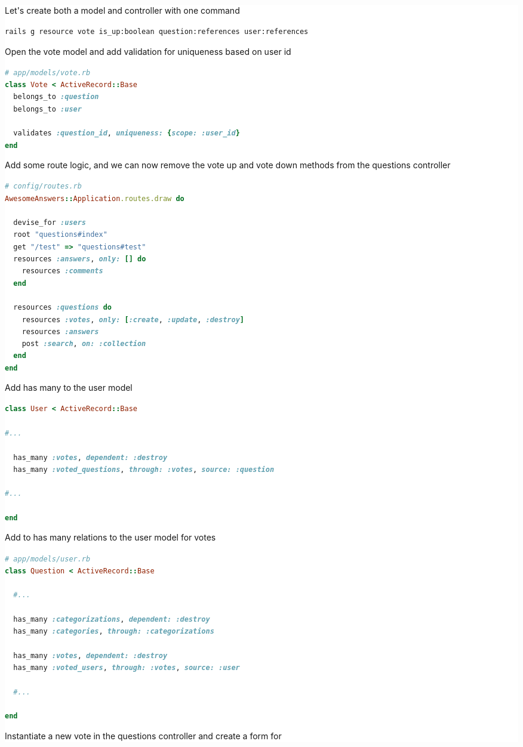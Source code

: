 Let's create both a model and controller with one command

```bash
rails g resource vote is_up:boolean question:references user:references
```  
Open the vote model and add validation for uniqueness based on user id  
```ruby
# app/models/vote.rb
class Vote < ActiveRecord::Base
  belongs_to :question
  belongs_to :user

  validates :question_id, uniqueness: {scope: :user_id}
end
```  
Add some route logic, and we can now remove the vote up and vote down
methods from the questions controller    
```ruby
# config/routes.rb
AwesomeAnswers::Application.routes.draw do
 
  devise_for :users
  root "questions#index"
  get "/test" => "questions#test"
  resources :answers, only: [] do
    resources :comments
  end
  
  resources :questions do
    resources :votes, only: [:create, :update, :destroy]
    resources :answers
    post :search, on: :collection
  end
end
```
Add has many to the user model  
```ruby
class User < ActiveRecord::Base

#...

  has_many :votes, dependent: :destroy
  has_many :voted_questions, through: :votes, source: :question 

#...
  
end
```  
Add to has many relations to the user model for votes  
```ruby
# app/models/user.rb
class Question < ActiveRecord::Base

  #...
  
  has_many :categorizations, dependent: :destroy
  has_many :categories, through: :categorizations

  has_many :votes, dependent: :destroy
  has_many :voted_users, through: :votes, source: :user

  #...

end
```  
Instantiate a new vote in the questions controller and create a form for